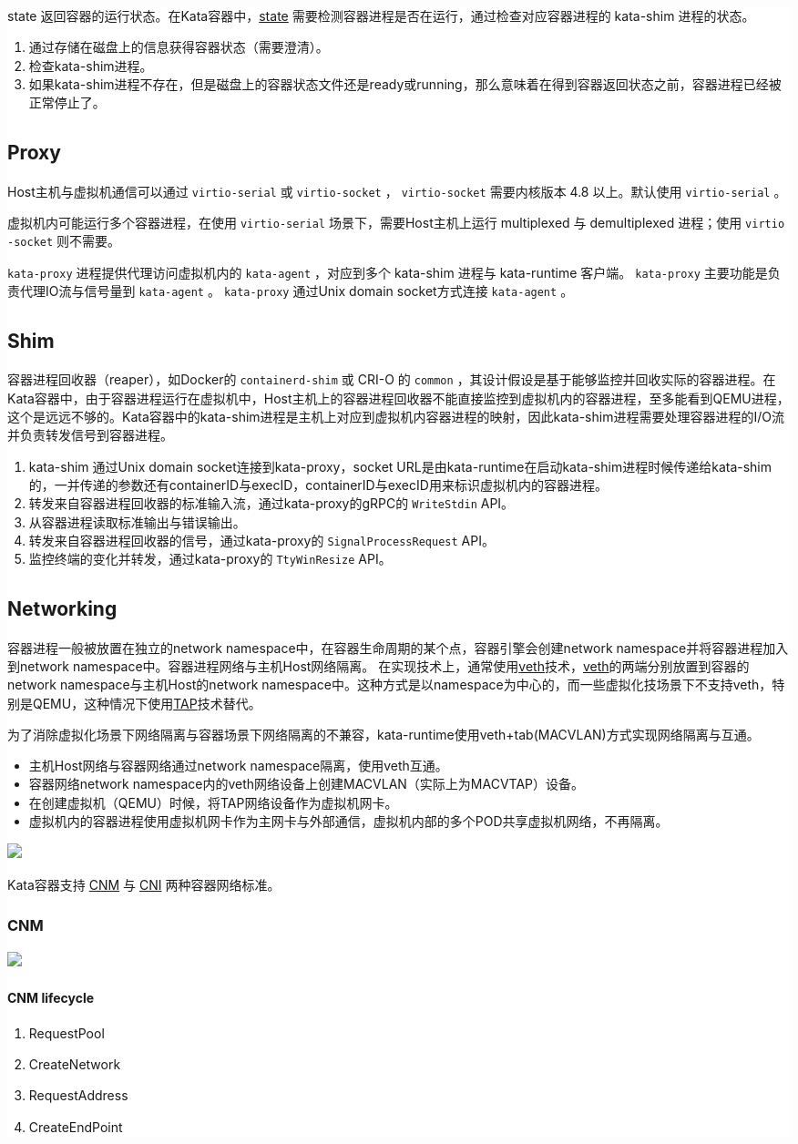 state 返回容器的运行状态。在Kata容器中，[state]() 需要检测容器进程是否在运行，通过检查对应容器进程的 kata-shim 进程的状态。

1. 通过存储在磁盘上的信息获得容器状态（需要澄清）。
2. 检查kata-shim进程。
3. 如果kata-shim进程不存在，但是磁盘上的容器状态文件还是ready或running，那么意味着在得到容器返回状态之前，容器进程已经被正常停止了。

## Proxy

Host主机与虚拟机通信可以通过 ```virtio-serial``` 或 ```virtio-socket``` ， ```virtio-socket``` 需要内核版本 4.8 以上。默认使用 ```virtio-serial``` 。

虚拟机内可能运行多个容器进程，在使用 ```virtio-serial``` 场景下，需要Host主机上运行 multiplexed 与 demultiplexed 进程；使用 ```virtio-socket``` 则不需要。

```kata-proxy``` 进程提供代理访问虚拟机内的 ```kata-agent``` ，对应到多个 kata-shim 进程与 kata-runtime 客户端。 ```kata-proxy``` 主要功能是负责代理IO流与信号量到 ```kata-agent``` 。 ```kata-proxy``` 通过Unix domain socket方式连接  ```kata-agent``` 。

## Shim

容器进程回收器（reaper），如Docker的 ```containerd-shim``` 或 CRI-O 的 ```common``` ，其设计假设是基于能够监控并回收实际的容器进程。在Kata容器中，由于容器进程运行在虚拟机中，Host主机上的容器进程回收器不能直接监控到虚拟机内的容器进程，至多能看到QEMU进程，这个是远远不够的。Kata容器中的kata-shim进程是主机上对应到虚拟机内容器进程的映射，因此kata-shim进程需要处理容器进程的I/O流并负责转发信号到容器进程。

1. kata-shim 通过Unix domain socket连接到kata-proxy，socket URL是由kata-runtime在启动kata-shim进程时候传递给kata-shim的，一并传递的参数还有containerID与execID，containerID与execID用来标识虚拟机内的容器进程。
2. 转发来自容器进程回收器的标准输入流，通过kata-proxy的gRPC的 ```WriteStdin``` API。
3. 从容器进程读取标准输出与错误输出。
4. 转发来自容器进程回收器的信号，通过kata-proxy的 ```SignalProcessRequest``` API。
5. 监控终端的变化并转发，通过kata-proxy的 ```TtyWinResize``` API。

## Networking

容器进程一般被放置在独立的network namespace中，在容器生命周期的某个点，容器引擎会创建network namespace并将容器进程加入到network namespace中。容器进程网络与主机Host网络隔离。
在实现技术上，通常使用[veth](https://blog.kghost.info/2013/03/27/linux-network-tun/)技术，[veth](https://blog.kghost.info/2013/03/27/linux-network-tun/)的两端分别放置到容器的network namespace与主机Host的network namespace中。这种方式是以namespace为中心的，而一些虚拟化技场景下不支持veth，特别是QEMU，这种情况下使用[TAP](https://segmentfault.com/a/1190000009249039)技术替代。

为了消除虚拟化场景下网络隔离与容器场景下网络隔离的不兼容，kata-runtime使用veth+tab(MACVLAN)方式实现网络隔离与互通。

- 主机Host网络与容器网络通过network namespace隔离，使用veth互通。
- 容器网络network namespace内的veth网络设备上创建MACVLAN（实际上为MACVTAP）设备。
- 在创建虚拟机（QEMU）时候，将TAP网络设备作为虚拟机网卡。
- 虚拟机内的容器进程使用虚拟机网卡作为主网卡与外部通信，虚拟机内部的多个POD共享虚拟机网络，不再隔离。

![](https://github.com/kata-containers/documentation/raw/master/design/arch-images/network.png)

Kata容器支持 [CNM](https://github.com/docker/libnetwork/blob/master/docs/design.md#the-container-network-model) 与 [CNI](https://github.com/containernetworking/cni) 两种容器网络标准。

### CNM

![](https://github.com/kata-containers/documentation/raw/master/design/arch-images/CNM_overall_diagram.png)

#### CNM lifecycle

1. RequestPool

2. CreateNetwork

3. RequestAddress

4. CreateEndPoint

```